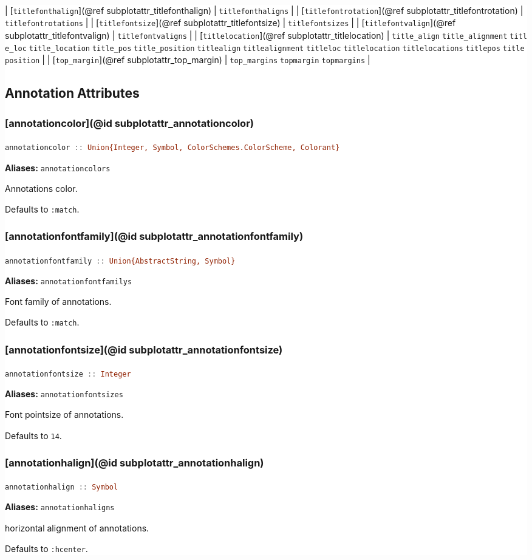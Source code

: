 | [`titlefonthalign`](@ref subplotattr_titlefonthalign) | `titlefonthaligns` |
| [`titlefontrotation`](@ref subplotattr_titlefontrotation) | `titlefontrotations` |
| [`titlefontsize`](@ref subplotattr_titlefontsize) | `titlefontsizes` |
| [`titlefontvalign`](@ref subplotattr_titlefontvalign) | `titlefontvaligns` |
| [`titlelocation`](@ref subplotattr_titlelocation) | `title_align` `title_alignment` `title_loc` `title_location` `title_pos` `title_position` `titlealign` `titlealignment` `titleloc` `titlelocation` `titlelocations` `titlepos` `titleposition` |
| [`top_margin`](@ref subplotattr_top_margin) | `top_margins` `topmargin` `topmargins` |

## Annotation Attributes

### [annotationcolor](@id subplotattr_annotationcolor)
```julia
annotationcolor :: Union{Integer, Symbol, ColorSchemes.ColorScheme, Colorant}
```
**Aliases:** `annotationcolors`

Annotations color.

Defaults to `:match`.

### [annotationfontfamily](@id subplotattr_annotationfontfamily)
```julia
annotationfontfamily :: Union{AbstractString, Symbol}
```
**Aliases:** `annotationfontfamilys`

Font family of annotations.

Defaults to `:match`.

### [annotationfontsize](@id subplotattr_annotationfontsize)
```julia
annotationfontsize :: Integer
```
**Aliases:** `annotationfontsizes`

Font pointsize of annotations.

Defaults to `14`.

### [annotationhalign](@id subplotattr_annotationhalign)
```julia
annotationhalign :: Symbol
```
**Aliases:** `annotationhaligns`

horizontal alignment of annotations.

Defaults to `:hcenter`.
